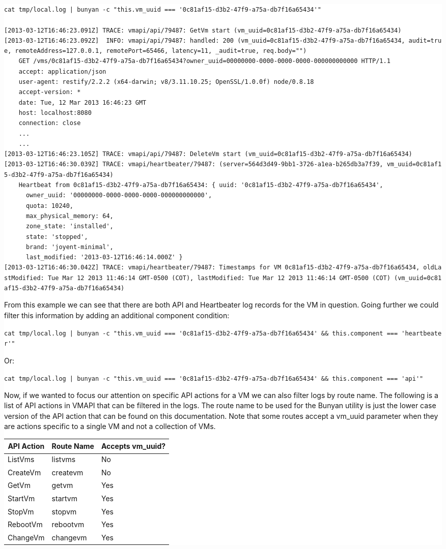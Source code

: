     cat tmp/local.log | bunyan -c "this.vm_uuid === '0c81af15-d3b2-47f9-a75a-db7f16a65434'"

    [2013-03-12T16:46:23.091Z] TRACE: vmapi/api/79487: GetVm start (vm_uuid=0c81af15-d3b2-47f9-a75a-db7f16a65434)
    [2013-03-12T16:46:23.092Z]  INFO: vmapi/api/79487: handled: 200 (vm_uuid=0c81af15-d3b2-47f9-a75a-db7f16a65434, audit=true, remoteAddress=127.0.0.1, remotePort=65466, latency=11, _audit=true, req.body="")
        GET /vms/0c81af15-d3b2-47f9-a75a-db7f16a65434?owner_uuid=00000000-0000-0000-0000-000000000000 HTTP/1.1
        accept: application/json
        user-agent: restify/2.2.2 (x64-darwin; v8/3.11.10.25; OpenSSL/1.0.0f) node/0.8.18
        accept-version: *
        date: Tue, 12 Mar 2013 16:46:23 GMT
        host: localhost:8080
        connection: close
        ...
        ...
    [2013-03-12T16:46:23.105Z] TRACE: vmapi/api/79487: DeleteVm start (vm_uuid=0c81af15-d3b2-47f9-a75a-db7f16a65434)
    [2013-03-12T16:46:30.039Z] TRACE: vmapi/heartbeater/79487: (server=564d3d49-9bb1-3726-a1ea-b265db3a7f39, vm_uuid=0c81af15-d3b2-47f9-a75a-db7f16a65434)
        Heartbeat from 0c81af15-d3b2-47f9-a75a-db7f16a65434: { uuid: '0c81af15-d3b2-47f9-a75a-db7f16a65434',
          owner_uuid: '00000000-0000-0000-0000-000000000000',
          quota: 10240,
          max_physical_memory: 64,
          zone_state: 'installed',
          state: 'stopped',
          brand: 'joyent-minimal',
          last_modified: '2013-03-12T16:46:14.000Z' }
    [2013-03-12T16:46:30.042Z] TRACE: vmapi/heartbeater/79487: Timestamps for VM 0c81af15-d3b2-47f9-a75a-db7f16a65434, oldLastModified: Tue Mar 12 2013 11:46:14 GMT-0500 (COT), lastModified: Tue Mar 12 2013 11:46:14 GMT-0500 (COT) (vm_uuid=0c81af15-d3b2-47f9-a75a-db7f16a65434)

From this example we can see that there are both API and Heartbeater log records
for the VM in question. Going further we could filter this information by adding
an additional component condition:

    cat tmp/local.log | bunyan -c "this.vm_uuid === '0c81af15-d3b2-47f9-a75a-db7f16a65434' && this.component === 'heartbeater'"

Or:

    cat tmp/local.log | bunyan -c "this.vm_uuid === '0c81af15-d3b2-47f9-a75a-db7f16a65434' && this.component === 'api'"

Now, if we wanted to focus our attention on specific API actions for a VM we can
also filter logs by route name. The following is a list of API actions in VMAPI
that can be filtered in the logs. The route name to be used for the Bunyan
utility is just the lower case version of the API action that can be found on
this documentation. Note that some routes accept a vm_uuid parameter when they
are actions specific to a single VM and not a collection of VMs.

| API Action       | Route Name        | Accepts vm_uuid? |
| ---------------- | ----------------- | ---------------- |
| ListVms          | listvms           | No               |
| CreateVm         | createvm          | No               |
| GetVm            | getvm             | Yes              |
| StartVm          | startvm           | Yes              |
| StopVm           | stopvm            | Yes              |
| RebootVm         | rebootvm          | Yes              |
| ChangeVm         | changevm          | Yes              |